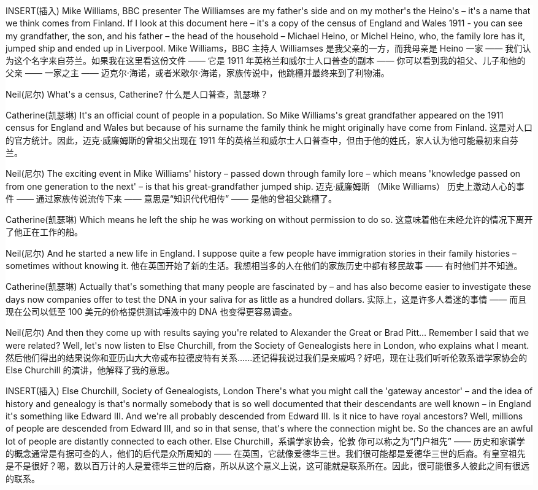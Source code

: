 INSERT(插入)
Mike Williams, BBC presenter The Williamses are my father's side and on my mother's the Heino's – it's a name that we think comes from Finland. If I look at this document here – it's a copy of the census of England and Wales 1911 - you can see my grandfather, the son, and his father – the head of the household – Michael Heino, or Michel Heino, who, the family lore has it, jumped ship and ended up in Liverpool.
Mike Williams，BBC 主持人 Williamses 是我父亲的一方，而我母亲是 Heino 一家 —— 我们认为这个名字来自芬兰。如果我在这里看这份文件 —— 它是 1911 年英格兰和威尔士人口普查的副本 —— 你可以看到我的祖父、儿子和他的父亲 —— 一家之主 —— 迈克尔·海诺，或者米歇尔·海诺，家族传说中，他跳槽并最终来到了利物浦。

Neil(尼尔)
What's a census, Catherine?
什么是人口普查，凯瑟琳？

Catherine(凯瑟琳)
It's an official count of people in a population. So Mike Williams's great grandfather appeared on the 1911 census for England and Wales but because of his surname the family think he might originally have come from Finland.
这是对人口的官方统计。因此，迈克·威廉姆斯的曾祖父出现在 1911 年的英格兰和威尔士人口普查中，但由于他的姓氏，家人认为他可能最初来自芬兰。

Neil(尼尔)
The exciting event in Mike Williams' history – passed down through family lore – which means 'knowledge passed on from one generation to the next' – is that his great-grandfather jumped ship.
迈克·威廉姆斯 （Mike Williams） 历史上激动人心的事件 —— 通过家族传说流传下来 —— 意思是“知识代代相传” —— 是他的曾祖父跳槽了。

Catherine(凯瑟琳)
Which means he left the ship he was working on without permission to do so.
这意味着他在未经允许的情况下离开了他正在工作的船。

Neil(尼尔)
And he started a new life in England. I suppose quite a few people have immigration stories in their family histories – sometimes without knowing it.
他在英国开始了新的生活。我想相当多的人在他们的家族历史中都有移民故事 —— 有时他们并不知道。

Catherine(凯瑟琳)
Actually that's something that many people are fascinated by – and has also become easier to investigate these days now companies offer to test the DNA in your saliva for as little as a hundred dollars.
实际上，这是许多人着迷的事情 —— 而且现在公司以低至 100 美元的价格提供测试唾液中的 DNA 也变得更容易调查。

Neil(尼尔)
And then they come up with results saying you're related to Alexander the Great or Brad Pitt… Remember I said that we were related? Well, let's now listen to Else Churchill, from the Society of Genealogists here in London, who explains what I meant.
然后他们得出的结果说你和亚历山大大帝或布拉德皮特有关系......还记得我说过我们是亲戚吗？好吧，现在让我们听听伦敦系谱学家协会的 Else Churchill 的演讲，他解释了我的意思。

INSERT(插入)
Else Churchill, Society of Genealogists, London There's what you might call the 'gateway ancestor' – and the idea of history and genealogy is that's normally somebody that is so well documented that their descendants are well known – in England it's something like Edward III. And we're all probably descended from Edward III. Is it nice to have royal ancestors? Well, millions of people are descended from Edward III, and so in that sense, that's where the connection might be. So the chances are an awful lot of people are distantly connected to each other.
Else Churchill，系谱学家协会，伦敦 你可以称之为“门户祖先” —— 历史和家谱学的概念通常是有据可查的人，他们的后代是众所周知的 —— 在英国，它就像爱德华三世。我们很可能都是爱德华三世的后裔。有皇室祖先是不是很好？嗯，数以百万计的人是爱德华三世的后裔，所以从这个意义上说，这可能就是联系所在。因此，很可能很多人彼此之间有很远的联系。
